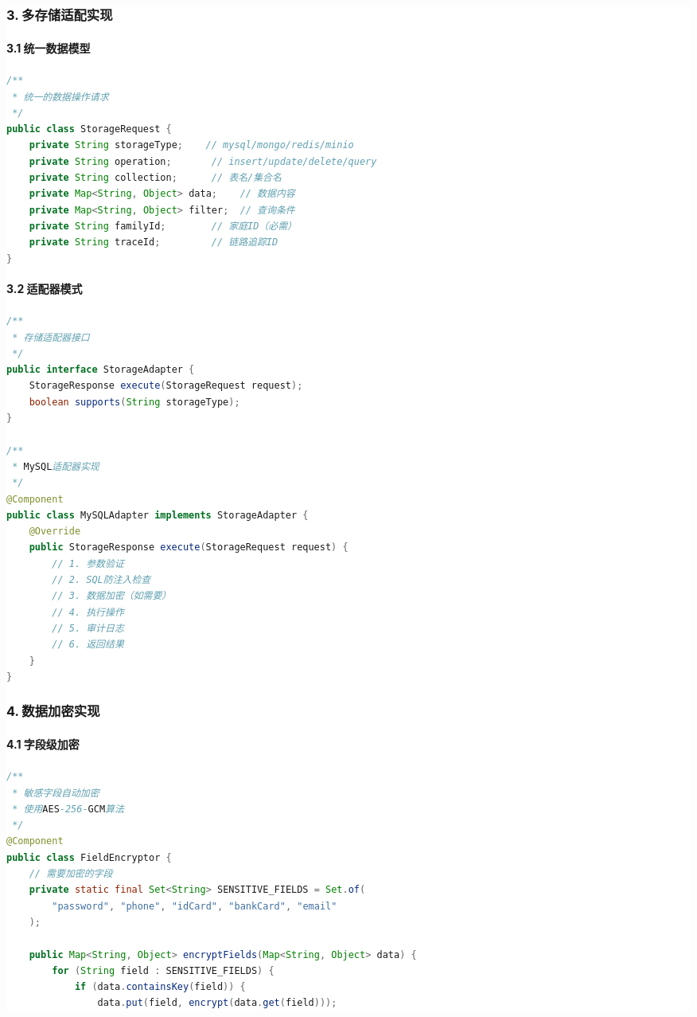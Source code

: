 ### 3. 多存储适配实现

#### 3.1 统一数据模型
```java
/**
 * 统一的数据操作请求
 */
public class StorageRequest {
    private String storageType;    // mysql/mongo/redis/minio
    private String operation;       // insert/update/delete/query
    private String collection;      // 表名/集合名
    private Map<String, Object> data;    // 数据内容
    private Map<String, Object> filter;  // 查询条件
    private String familyId;        // 家庭ID（必需）
    private String traceId;         // 链路追踪ID
}
```

#### 3.2 适配器模式
```java
/**
 * 存储适配器接口
 */
public interface StorageAdapter {
    StorageResponse execute(StorageRequest request);
    boolean supports(String storageType);
}

/**
 * MySQL适配器实现
 */
@Component
public class MySQLAdapter implements StorageAdapter {
    @Override
    public StorageResponse execute(StorageRequest request) {
        // 1. 参数验证
        // 2. SQL防注入检查
        // 3. 数据加密（如需要）
        // 4. 执行操作
        // 5. 审计日志
        // 6. 返回结果
    }
}
```

### 4. 数据加密实现

#### 4.1 字段级加密
```java
/**
 * 敏感字段自动加密
 * 使用AES-256-GCM算法
 */
@Component
public class FieldEncryptor {
    // 需要加密的字段
    private static final Set<String> SENSITIVE_FIELDS = Set.of(
        "password", "phone", "idCard", "bankCard", "email"
    );
    
    public Map<String, Object> encryptFields(Map<String, Object> data) {
        for (String field : SENSITIVE_FIELDS) {
            if (data.containsKey(field)) {
                data.put(field, encrypt(data.get(field)));
```